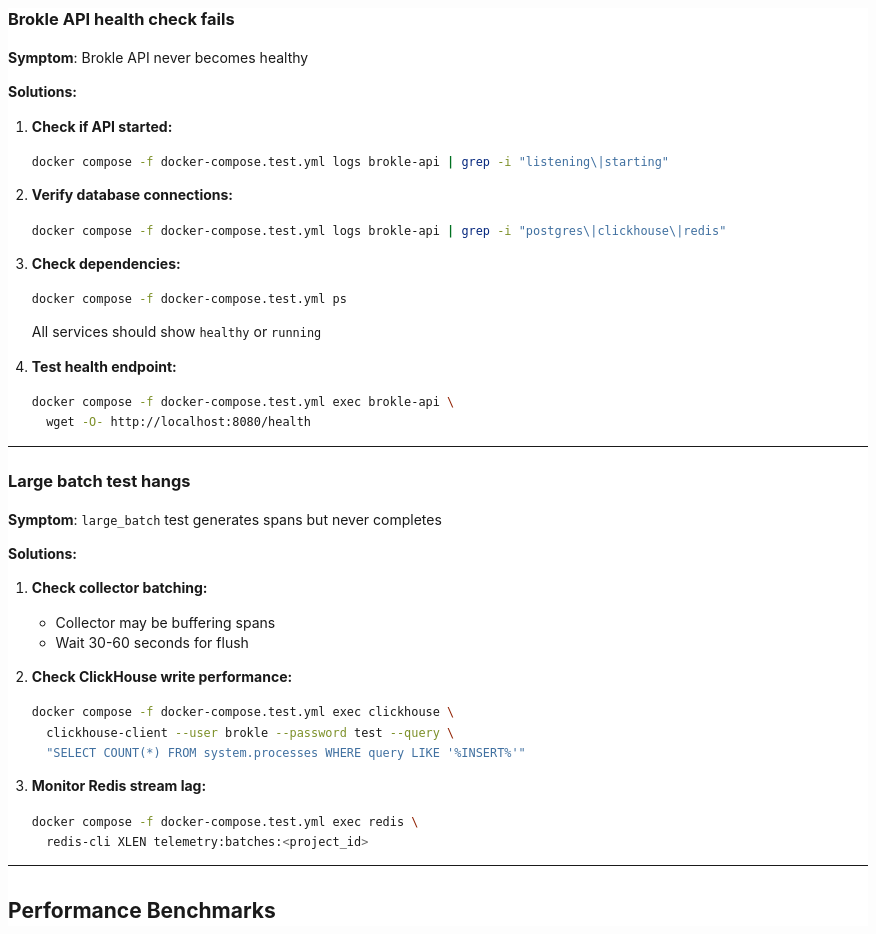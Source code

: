 
### Brokle API health check fails

**Symptom**: Brokle API never becomes healthy

**Solutions:**

1. **Check if API started:**
   ```bash
   docker compose -f docker-compose.test.yml logs brokle-api | grep -i "listening\|starting"
   ```

2. **Verify database connections:**
   ```bash
   docker compose -f docker-compose.test.yml logs brokle-api | grep -i "postgres\|clickhouse\|redis"
   ```

3. **Check dependencies:**
   ```bash
   docker compose -f docker-compose.test.yml ps
   ```
   All services should show `healthy` or `running`

4. **Test health endpoint:**
   ```bash
   docker compose -f docker-compose.test.yml exec brokle-api \
     wget -O- http://localhost:8080/health
   ```

---

### Large batch test hangs

**Symptom**: `large_batch` test generates spans but never completes

**Solutions:**

1. **Check collector batching:**
   - Collector may be buffering spans
   - Wait 30-60 seconds for flush

2. **Check ClickHouse write performance:**
   ```bash
   docker compose -f docker-compose.test.yml exec clickhouse \
     clickhouse-client --user brokle --password test --query \
     "SELECT COUNT(*) FROM system.processes WHERE query LIKE '%INSERT%'"
   ```

3. **Monitor Redis stream lag:**
   ```bash
   docker compose -f docker-compose.test.yml exec redis \
     redis-cli XLEN telemetry:batches:<project_id>
   ```

---

## Performance Benchmarks
